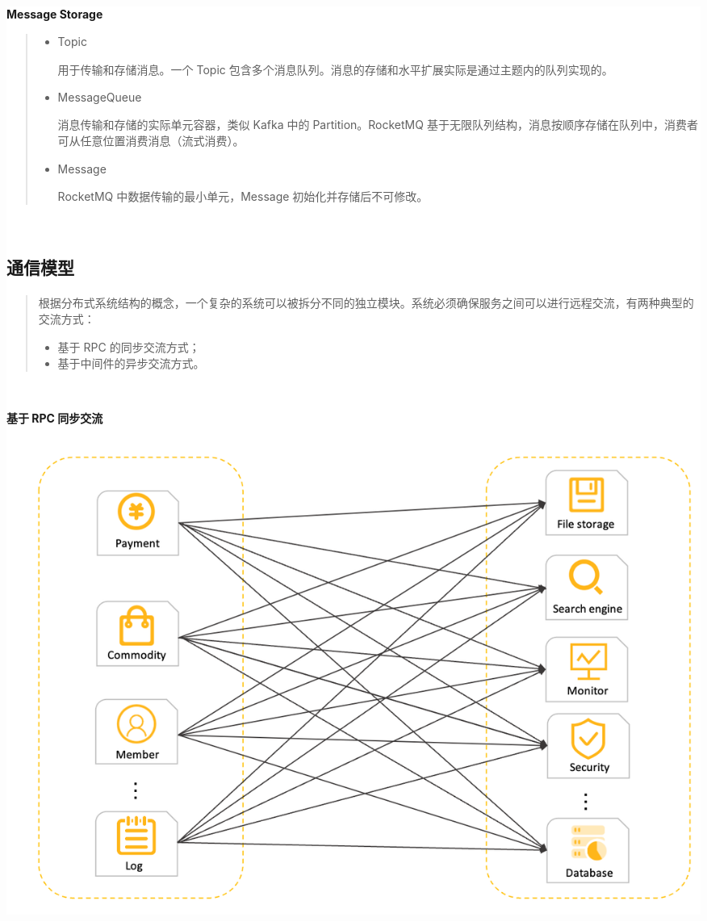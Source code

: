 

**Message Storage**

> * Topic
>
>   用于传输和存储消息。一个 Topic 包含多个消息队列。消息的存储和水平扩展实际是通过主题内的队列实现的。
>
> * MessageQueue
>
>   消息传输和存储的实际单元容器，类似 Kafka 中的 Partition。RocketMQ 基于无限队列结构，消息按顺序存储在队列中，消费者可从任意位置消费消息（流式消费）。
>
> * Message
>
>   RocketMQ 中数据传输的最小单元，Message 初始化并存储后不可修改。



<br>

## 通信模型

>根据分布式系统结构的概念，一个复杂的系统可以被拆分不同的独立模块。系统必须确保服务之间可以进行远程交流，有两种典型的交流方式：
>
>* 基于 RPC 的同步交流方式；
>* 基于中间件的异步交流方式。

<br>

**基于 RPC 同步交流**

![Synchronous invocation](./assets/syncarchi-ebbd41e1afd6adf432792ee2d7a91748.png)
